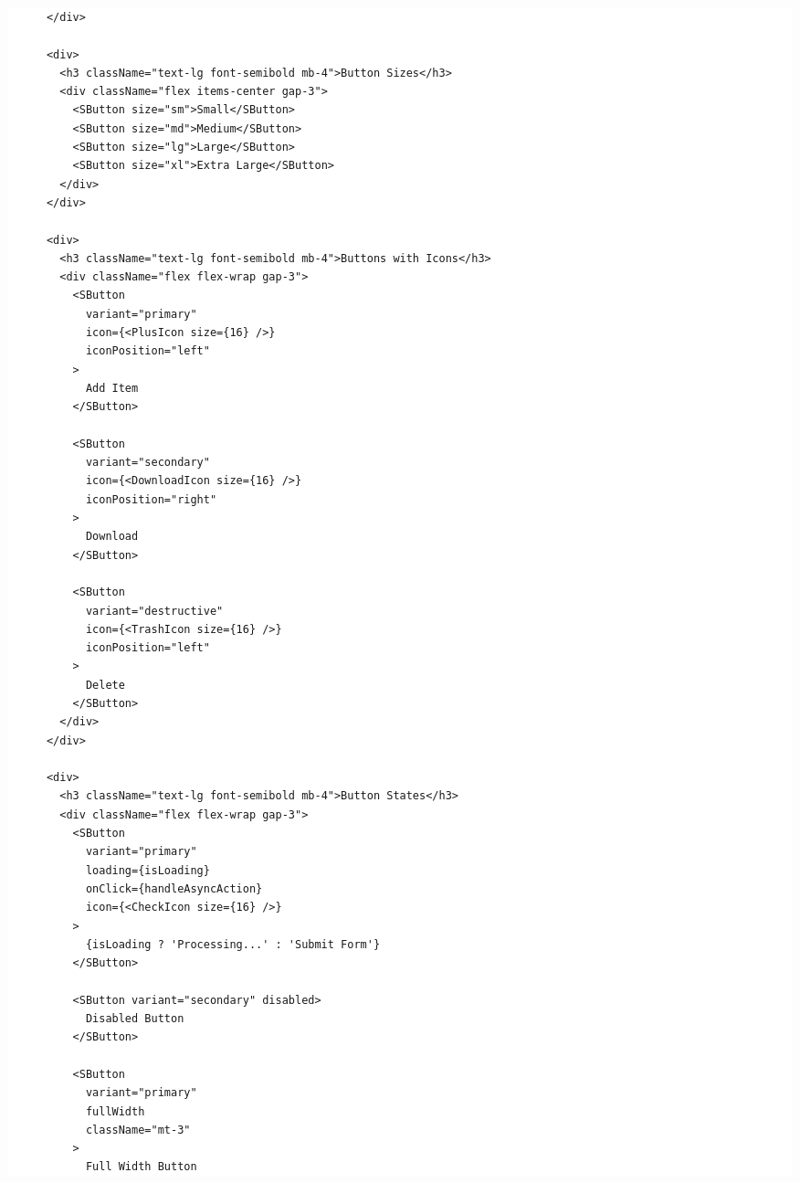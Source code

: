 ```tsx
      </div>

      <div>
        <h3 className="text-lg font-semibold mb-4">Button Sizes</h3>
        <div className="flex items-center gap-3">
          <SButton size="sm">Small</SButton>
          <SButton size="md">Medium</SButton>
          <SButton size="lg">Large</SButton>
          <SButton size="xl">Extra Large</SButton>
        </div>
      </div>

      <div>
        <h3 className="text-lg font-semibold mb-4">Buttons with Icons</h3>
        <div className="flex flex-wrap gap-3">
          <SButton 
            variant="primary" 
            icon={<PlusIcon size={16} />}
            iconPosition="left"
          >
            Add Item
          </SButton>
          
          <SButton 
            variant="secondary" 
            icon={<DownloadIcon size={16} />}
            iconPosition="right"
          >
            Download
          </SButton>
          
          <SButton 
            variant="destructive" 
            icon={<TrashIcon size={16} />}
            iconPosition="left"
          >
            Delete
          </SButton>
        </div>
      </div>

      <div>
        <h3 className="text-lg font-semibold mb-4">Button States</h3>
        <div className="flex flex-wrap gap-3">
          <SButton 
            variant="primary"
            loading={isLoading}
            onClick={handleAsyncAction}
            icon={<CheckIcon size={16} />}
          >
            {isLoading ? 'Processing...' : 'Submit Form'}
          </SButton>
          
          <SButton variant="secondary" disabled>
            Disabled Button
          </SButton>
          
          <SButton 
            variant="primary" 
            fullWidth
            className="mt-3"
          >
            Full Width Button
```